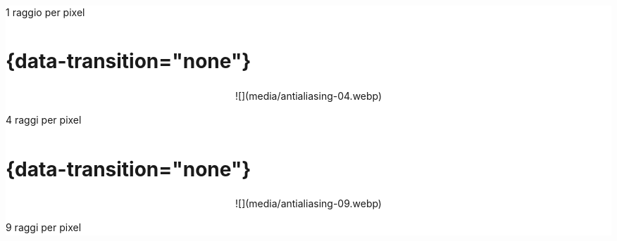 1 raggio per pixel

# {data-transition="none"}

<center>![](media/antialiasing-04.webp)</center>

4 raggi per pixel

# {data-transition="none"}

<center>![](media/antialiasing-09.webp)</center>

9 raggi per pixel
